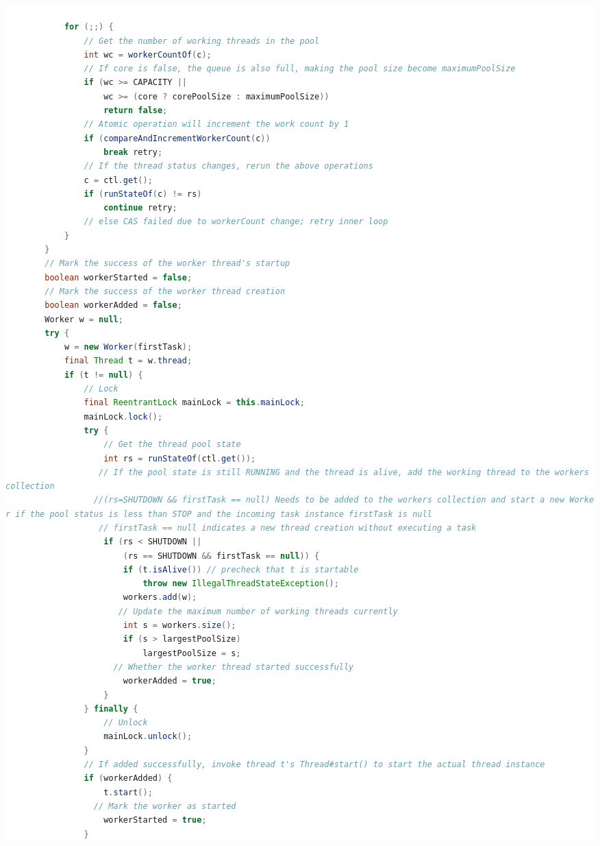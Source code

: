 ```java

            for (;;) {
                // Get the number of working threads in the pool
                int wc = workerCountOf(c);
                // If core is false, the queue is also full, making the pool size become maximumPoolSize
                if (wc >= CAPACITY ||
                    wc >= (core ? corePoolSize : maximumPoolSize))
                    return false;
                // Atomic operation will increment the work count by 1
                if (compareAndIncrementWorkerCount(c))
                    break retry;
                // If the thread status changes, rerun the above operations
                c = ctl.get();
                if (runStateOf(c) != rs)
                    continue retry;
                // else CAS failed due to workerCount change; retry inner loop
            }
        }
        // Mark the success of the worker thread's startup
        boolean workerStarted = false;
        // Mark the success of the worker thread creation
        boolean workerAdded = false;
        Worker w = null;
        try {
            w = new Worker(firstTask);
            final Thread t = w.thread;
            if (t != null) {
                // Lock
                final ReentrantLock mainLock = this.mainLock;
                mainLock.lock();
                try {
                    // Get the thread pool state
                    int rs = runStateOf(ctl.get());
                   // If the pool state is still RUNNING and the thread is alive, add the working thread to the workers collection
                  //(rs=SHUTDOWN && firstTask == null) Needs to be added to the workers collection and start a new Worker if the pool status is less than STOP and the incoming task instance firstTask is null
                   // firstTask == null indicates a new thread creation without executing a task
                    if (rs < SHUTDOWN ||
                        (rs == SHUTDOWN && firstTask == null)) {
                        if (t.isAlive()) // precheck that t is startable
                            throw new IllegalThreadStateException();
                        workers.add(w);
                       // Update the maximum number of working threads currently
                        int s = workers.size();
                        if (s > largestPoolSize)
                            largestPoolSize = s;
                      // Whether the worker thread started successfully
                        workerAdded = true;
                    }
                } finally {
                    // Unlock
                    mainLock.unlock();
                }
                // If added successfully, invoke thread t's Thread#start() to start the actual thread instance
                if (workerAdded) {
                    t.start();
                  // Mark the worker as started
                    workerStarted = true;
                }
```